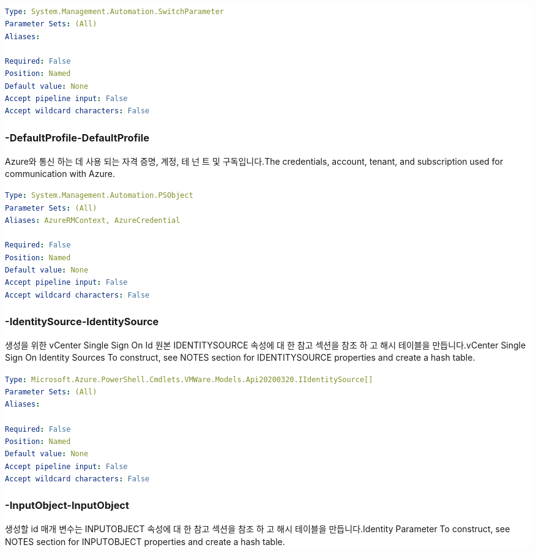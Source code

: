 ```yaml
Type: System.Management.Automation.SwitchParameter
Parameter Sets: (All)
Aliases:

Required: False
Position: Named
Default value: None
Accept pipeline input: False
Accept wildcard characters: False
```

### <span data-ttu-id="13313-117">-DefaultProfile</span><span class="sxs-lookup"><span data-stu-id="13313-117">-DefaultProfile</span></span>
<span data-ttu-id="13313-118">Azure와 통신 하는 데 사용 되는 자격 증명, 계정, 테 넌 트 및 구독입니다.</span><span class="sxs-lookup"><span data-stu-id="13313-118">The credentials, account, tenant, and subscription used for communication with Azure.</span></span>

```yaml
Type: System.Management.Automation.PSObject
Parameter Sets: (All)
Aliases: AzureRMContext, AzureCredential

Required: False
Position: Named
Default value: None
Accept pipeline input: False
Accept wildcard characters: False
```

### <span data-ttu-id="13313-119">-IdentitySource</span><span class="sxs-lookup"><span data-stu-id="13313-119">-IdentitySource</span></span>
<span data-ttu-id="13313-120">생성을 위한 vCenter Single Sign On Id 원본 IDENTITYSOURCE 속성에 대 한 참고 섹션을 참조 하 고 해시 테이블을 만듭니다.</span><span class="sxs-lookup"><span data-stu-id="13313-120">vCenter Single Sign On Identity Sources To construct, see NOTES section for IDENTITYSOURCE properties and create a hash table.</span></span>

```yaml
Type: Microsoft.Azure.PowerShell.Cmdlets.VMWare.Models.Api20200320.IIdentitySource[]
Parameter Sets: (All)
Aliases:

Required: False
Position: Named
Default value: None
Accept pipeline input: False
Accept wildcard characters: False
```

### <span data-ttu-id="13313-121">-InputObject</span><span class="sxs-lookup"><span data-stu-id="13313-121">-InputObject</span></span>
<span data-ttu-id="13313-122">생성할 id 매개 변수는 INPUTOBJECT 속성에 대 한 참고 섹션을 참조 하 고 해시 테이블을 만듭니다.</span><span class="sxs-lookup"><span data-stu-id="13313-122">Identity Parameter To construct, see NOTES section for INPUTOBJECT properties and create a hash table.</span></span>
